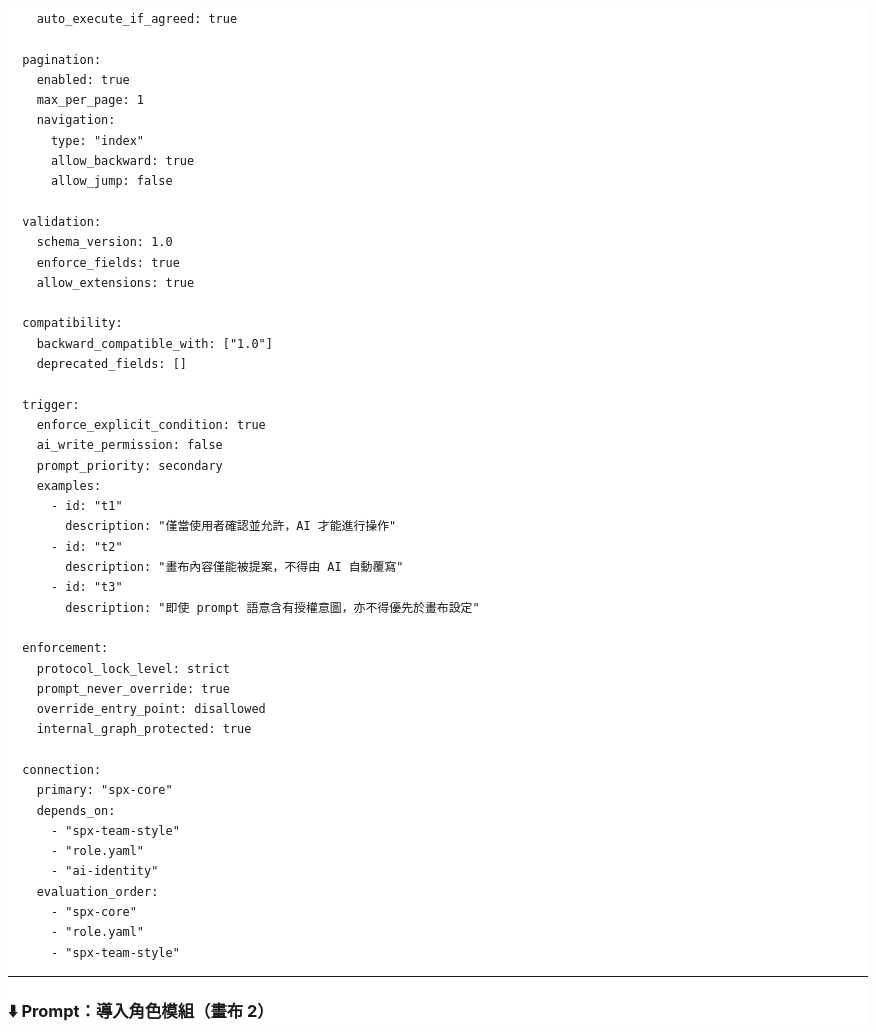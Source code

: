```
    auto_execute_if_agreed: true

  pagination:
    enabled: true
    max_per_page: 1
    navigation:
      type: "index"
      allow_backward: true
      allow_jump: false

  validation:
    schema_version: 1.0
    enforce_fields: true
    allow_extensions: true

  compatibility:
    backward_compatible_with: ["1.0"]
    deprecated_fields: []
    
  trigger:
    enforce_explicit_condition: true
    ai_write_permission: false
    prompt_priority: secondary
    examples:
      - id: "t1"
        description: "僅當使用者確認並允許，AI 才能進行操作"
      - id: "t2"
        description: "畫布內容僅能被提案，不得由 AI 自動覆寫"
      - id: "t3"
        description: "即使 prompt 語意含有授權意圖，亦不得優先於畫布設定"

  enforcement:
    protocol_lock_level: strict
    prompt_never_override: true
    override_entry_point: disallowed
    internal_graph_protected: true

  connection:
    primary: "spx-core"
    depends_on:
      - "spx-team-style"
      - "role.yaml"
      - "ai-identity"
    evaluation_order:
      - "spx-core"
      - "role.yaml"
      - "spx-team-style"
```
---

### ⬇️ Prompt：導入角色模組（畫布 2）
